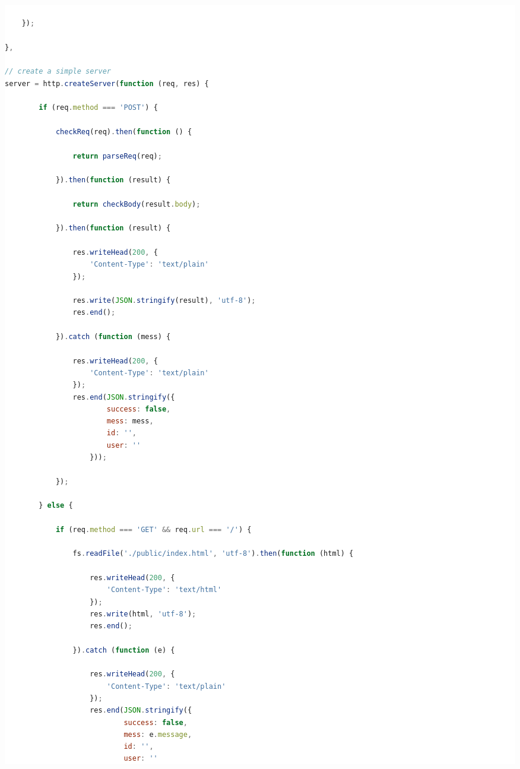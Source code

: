 ```js
 
    });
 
},
 
// create a simple server
server = http.createServer(function (req, res) {
 
        if (req.method === 'POST') {
 
            checkReq(req).then(function () {
 
                return parseReq(req);
 
            }).then(function (result) {
 
                return checkBody(result.body);
 
            }).then(function (result) {
 
                res.writeHead(200, {
                    'Content-Type': 'text/plain'
                });
 
                res.write(JSON.stringify(result), 'utf-8');
                res.end();
 
            }).catch (function (mess) {
 
                res.writeHead(200, {
                    'Content-Type': 'text/plain'
                });
                res.end(JSON.stringify({
                        success: false,
                        mess: mess,
                        id: '',
                        user: ''
                    }));
 
            });
 
        } else {
 
            if (req.method === 'GET' && req.url === '/') {
 
                fs.readFile('./public/index.html', 'utf-8').then(function (html) {
 
                    res.writeHead(200, {
                        'Content-Type': 'text/html'
                    });
                    res.write(html, 'utf-8');
                    res.end();
 
                }).catch (function (e) {
 
                    res.writeHead(200, {
                        'Content-Type': 'text/plain'
                    });
                    res.end(JSON.stringify({
                            success: false,
                            mess: e.message,
                            id: '',
                            user: ''
```